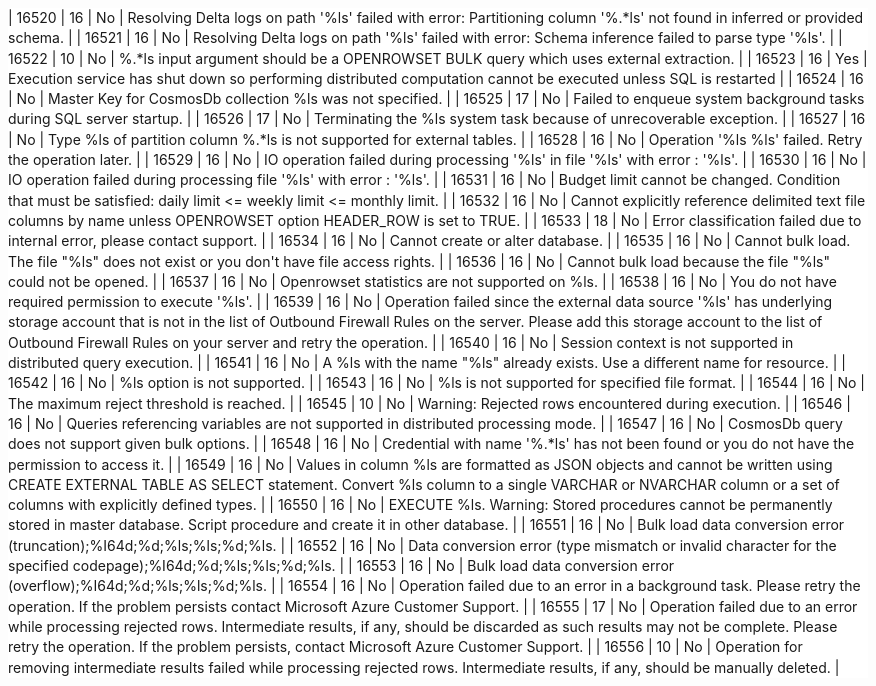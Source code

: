 | 16520 | 16 | No | Resolving Delta logs on path '%ls' failed with error: Partitioning column '%.\*ls' not found in inferred or provided schema. |
| 16521 | 16 | No | Resolving Delta logs on path '%ls' failed with error: Schema inference failed to parse type '%ls'. |
| 16522 | 10 | No | %.\*ls input argument should be a OPENROWSET BULK query which uses external extraction. |
| 16523 | 16 | Yes | Execution service has shut down so performing distributed computation cannot be executed unless SQL is restarted |
| 16524 | 16 | No | Master Key for CosmosDb collection %ls was not specified. |
| 16525 | 17 | No | Failed to enqueue system background tasks during SQL server startup. |
| 16526 | 17 | No | Terminating the %ls system task because of unrecoverable exception. |
| 16527 | 16 | No | Type %ls of partition column %.\*ls is not supported for external tables. |
| 16528 | 16 | No | Operation '%ls %ls' failed. Retry the operation later. |
| 16529 | 16 | No | IO operation failed during processing '%ls' in file '%ls' with error : '%ls'. |
| 16530 | 16 | No | IO operation failed during processing file '%ls' with error : '%ls'. |
| 16531 | 16 | No | Budget limit cannot be changed. Condition that must be satisfied: daily limit \<= weekly limit \<= monthly limit. |
| 16532 | 16 | No | Cannot explicitly reference delimited text file columns by name unless OPENROWSET option HEADER_ROW is set to TRUE. |
| 16533 | 18 | No | Error classification failed due to internal error, please contact support. |
| 16534 | 16 | No | Cannot create or alter database. |
| 16535 | 16 | No | Cannot bulk load. The file "%ls" does not exist or you don't have file access rights. |
| 16536 | 16 | No | Cannot bulk load because the file "%ls" could not be opened. |
| 16537 | 16 | No | Openrowset statistics are not supported on %ls. |
| 16538 | 16 | No | You do not have required permission to execute '%ls'. |
| 16539 | 16 | No | Operation failed since the external data source '%ls' has underlying storage account that is not in the list of Outbound Firewall Rules on the server. Please add this storage account to the list of Outbound Firewall Rules on your server and retry the operation. |
| 16540 | 16 | No | Session context is not supported in distributed query execution. |
| 16541 | 16 | No | A %ls with the name "%ls" already exists. Use a different name for resource. |
| 16542 | 16 | No | %ls option is not supported. |
| 16543 | 16 | No | %ls is not supported for specified file format. |
| 16544 | 16 | No | The maximum reject threshold is reached. |
| 16545 | 10 | No | Warning: Rejected rows encountered during execution. |
| 16546 | 16 | No | Queries referencing variables are not supported in distributed processing mode. |
| 16547 | 16 | No | CosmosDb query does not support given bulk options. |
| 16548 | 16 | No | Credential with name '%.\*ls' has not been found or you do not have the permission to access it. |
| 16549 | 16 | No | Values in column %ls are formatted as JSON objects and cannot be written using CREATE EXTERNAL TABLE AS SELECT statement. Convert %ls column to a single VARCHAR or NVARCHAR column or a set of columns with explicitly defined types. |
| 16550 | 16 | No | EXECUTE %ls. Warning: Stored procedures cannot be permanently stored in master database. Script procedure and create it in other database. |
| 16551 | 16 | No | Bulk load data conversion error (truncation);%I64d;%d;%ls;%ls;%d;%ls. |
| 16552 | 16 | No | Data conversion error (type mismatch or invalid character for the specified codepage);%I64d;%d;%ls;%ls;%d;%ls. |
| 16553 | 16 | No | Bulk load data conversion error (overflow);%I64d;%d;%ls;%ls;%d;%ls. |
| 16554 | 16 | No | Operation failed due to an error in a background task. Please retry the operation. If the problem persists contact Microsoft Azure Customer Support. |
| 16555 | 17 | No | Operation failed due to an error while processing rejected rows. Intermediate results, if any, should be discarded as such results may not be complete. Please retry the operation. If the problem persists, contact Microsoft Azure Customer Support. |
| 16556 | 10 | No | Operation for removing intermediate results failed while processing rejected rows. Intermediate results, if any, should be manually deleted. |
